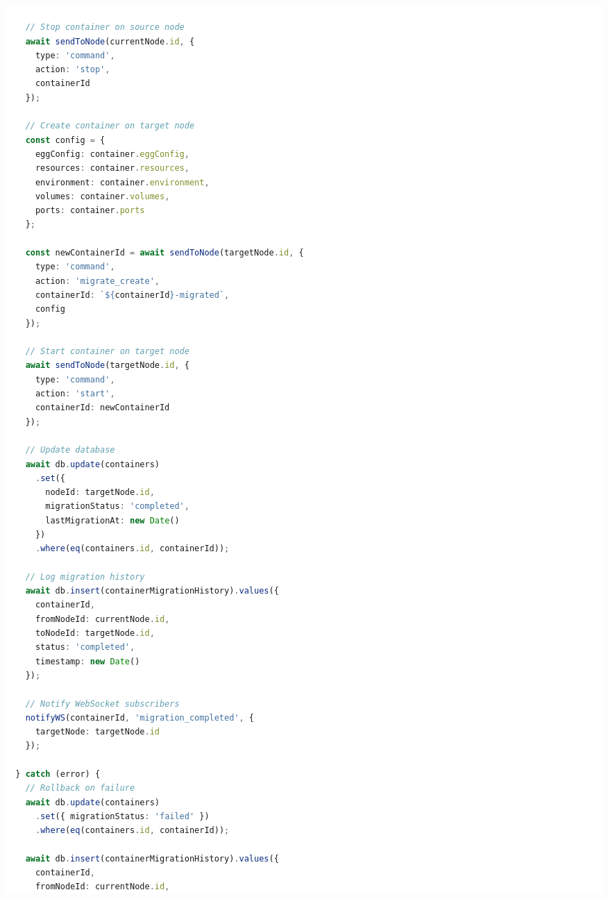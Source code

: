 ```typescript

    // Stop container on source node
    await sendToNode(currentNode.id, {
      type: 'command',
      action: 'stop',
      containerId
    });

    // Create container on target node
    const config = {
      eggConfig: container.eggConfig,
      resources: container.resources,
      environment: container.environment,
      volumes: container.volumes,
      ports: container.ports
    };

    const newContainerId = await sendToNode(targetNode.id, {
      type: 'command',
      action: 'migrate_create',
      containerId: `${containerId}-migrated`,
      config
    });

    // Start container on target node
    await sendToNode(targetNode.id, {
      type: 'command',
      action: 'start',
      containerId: newContainerId
    });

    // Update database
    await db.update(containers)
      .set({
        nodeId: targetNode.id,
        migrationStatus: 'completed',
        lastMigrationAt: new Date()
      })
      .where(eq(containers.id, containerId));

    // Log migration history
    await db.insert(containerMigrationHistory).values({
      containerId,
      fromNodeId: currentNode.id,
      toNodeId: targetNode.id,
      status: 'completed',
      timestamp: new Date()
    });

    // Notify WebSocket subscribers
    notifyWS(containerId, 'migration_completed', {
      targetNode: targetNode.id
    });

  } catch (error) {
    // Rollback on failure
    await db.update(containers)
      .set({ migrationStatus: 'failed' })
      .where(eq(containers.id, containerId));

    await db.insert(containerMigrationHistory).values({
      containerId,
      fromNodeId: currentNode.id,
```